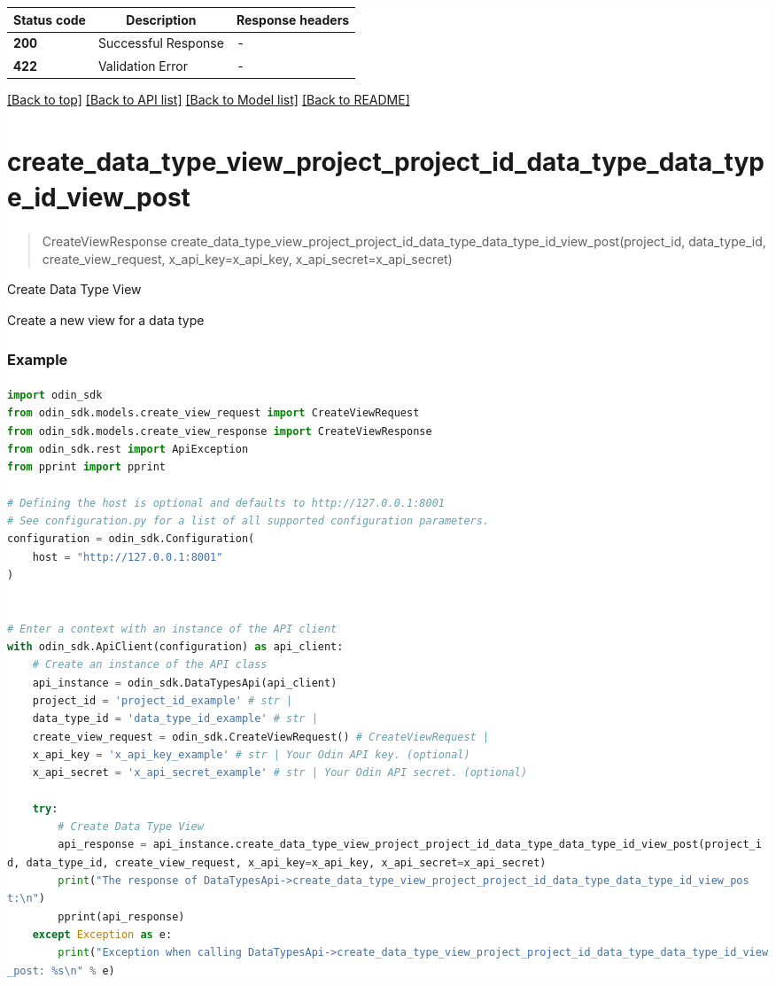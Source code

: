 | Status code | Description | Response headers |
|-------------|-------------|------------------|
**200** | Successful Response |  -  |
**422** | Validation Error |  -  |

[[Back to top]](#) [[Back to API list]](../README.md#documentation-for-api-endpoints) [[Back to Model list]](../README.md#documentation-for-models) [[Back to README]](../README.md)

# **create_data_type_view_project_project_id_data_type_data_type_id_view_post**
> CreateViewResponse create_data_type_view_project_project_id_data_type_data_type_id_view_post(project_id, data_type_id, create_view_request, x_api_key=x_api_key, x_api_secret=x_api_secret)

Create Data Type View

Create a new view for a data type

### Example


```python
import odin_sdk
from odin_sdk.models.create_view_request import CreateViewRequest
from odin_sdk.models.create_view_response import CreateViewResponse
from odin_sdk.rest import ApiException
from pprint import pprint

# Defining the host is optional and defaults to http://127.0.0.1:8001
# See configuration.py for a list of all supported configuration parameters.
configuration = odin_sdk.Configuration(
    host = "http://127.0.0.1:8001"
)


# Enter a context with an instance of the API client
with odin_sdk.ApiClient(configuration) as api_client:
    # Create an instance of the API class
    api_instance = odin_sdk.DataTypesApi(api_client)
    project_id = 'project_id_example' # str | 
    data_type_id = 'data_type_id_example' # str | 
    create_view_request = odin_sdk.CreateViewRequest() # CreateViewRequest | 
    x_api_key = 'x_api_key_example' # str | Your Odin API key. (optional)
    x_api_secret = 'x_api_secret_example' # str | Your Odin API secret. (optional)

    try:
        # Create Data Type View
        api_response = api_instance.create_data_type_view_project_project_id_data_type_data_type_id_view_post(project_id, data_type_id, create_view_request, x_api_key=x_api_key, x_api_secret=x_api_secret)
        print("The response of DataTypesApi->create_data_type_view_project_project_id_data_type_data_type_id_view_post:\n")
        pprint(api_response)
    except Exception as e:
        print("Exception when calling DataTypesApi->create_data_type_view_project_project_id_data_type_data_type_id_view_post: %s\n" % e)
```
